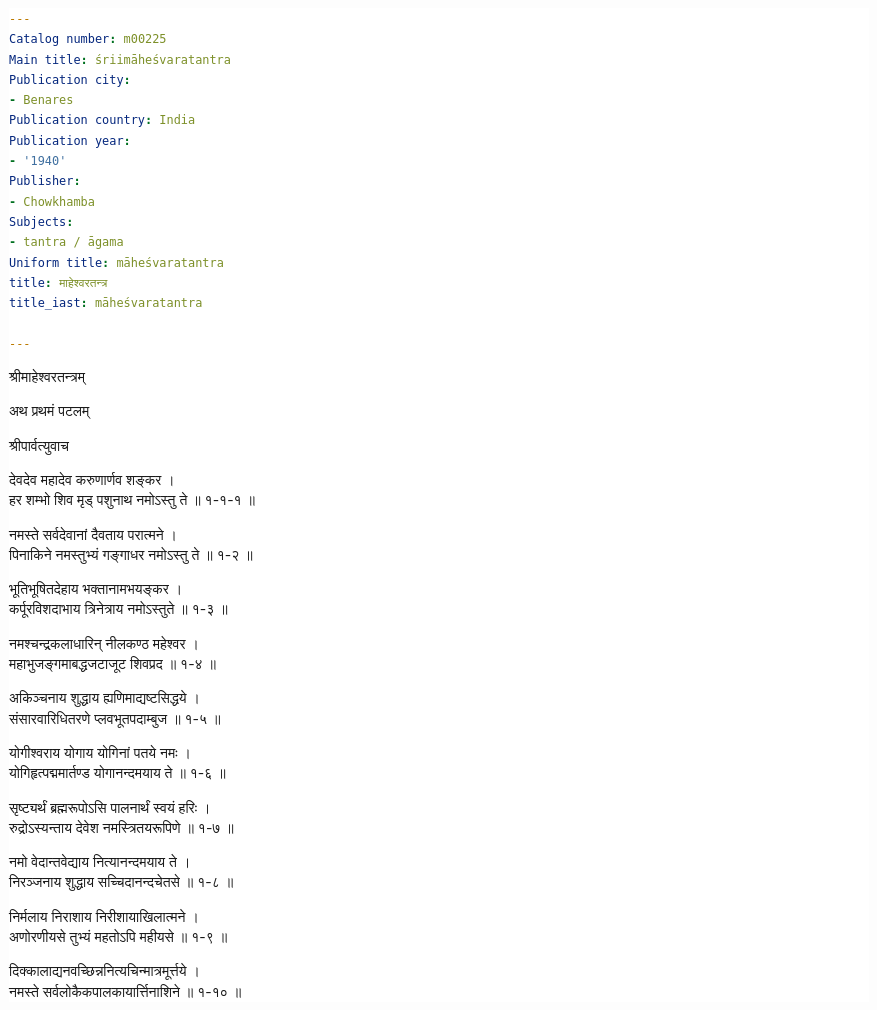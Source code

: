 ```yaml
---
Catalog number: m00225
Main title: śriimāheśvaratantra
Publication city:
- Benares
Publication country: India
Publication year:
- '1940'
Publisher:
- Chowkhamba
Subjects:
- tantra / āgama
Uniform title: māheśvaratantra
title: माहेश्वरतन्त्र
title_iast: māheśvaratantra

---
```

  
  
श्रीमाहेश्वरतन्त्रम्  
  
   
अथ प्रथमं पटलम्   
  
  
श्रीपार्वत्युवाच   
  
  
देवदेव महादेव करुणार्णव शङ्कर ।  
हर शम्भो शिव मृड् पशुनाथ नमोऽस्तु ते ॥ १-१-१ ॥  
  
नमस्ते सर्वदेवानां दैवताय परात्मने ।  
पिनाकिने नमस्तुभ्यं गङ्गाधर नमोऽस्तु ते ॥ १-२ ॥  
  
भूतिभूषितदेहाय भक्तानामभयङ्कर ।  
कर्पूरविशदाभाय त्रिनेत्राय नमोऽस्तुते ॥ १-३ ॥  
  
नमश्चन्द्रकलाधारिन् नीलकण्ठ महेश्वर ।  
महाभुजङ्गमाबद्धजटाजूट शिवप्रद ॥ १-४ ॥  
  
अकिञ्चनाय शुद्धाय ह्यणिमाद्यष्टसिद्धये ।  
संसारवारिधितरणे प्लवभूतपदाम्बुज ॥ १-५ ॥  
  
योगीश्वराय योगाय योगिनां पतये नमः ।  
योगिहृत्पद्ममार्तण्ड योगानन्दमयाय ते ॥ १-६ ॥  
  
सृष्ट्यर्थं ब्रह्मरूपोऽसि पालनार्थं स्वयं हरिः ।  
रुद्रोऽस्यन्ताय देवेश नमस्त्रितयरूपिणे ॥ १-७ ॥  
  
नमो वेदान्तवेद्याय नित्यानन्दमयाय ते ।  
निरञ्जनाय शुद्धाय सच्चिदानन्दचेतसे ॥ १-८ ॥  
  
निर्मलाय निराशाय निरीशायाखिलात्मने ।  
अणोरणीयसे तुभ्यं महतोऽपि महीयसे ॥ १-९ ॥  
  
दिक्कालाद्यनवच्छिन्ननित्यचिन्मात्रमूर्त्तये ।  
नमस्ते सर्वलोकैकपालकायार्त्तिनाशिने ॥ १-१० ॥  
  